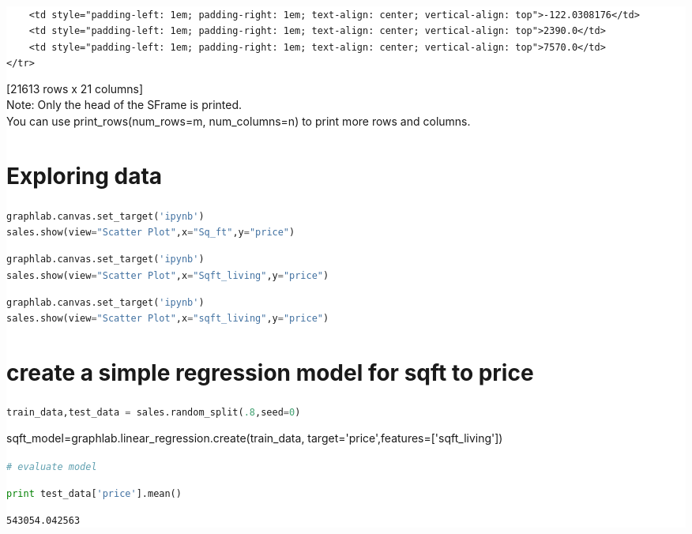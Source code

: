         <td style="padding-left: 1em; padding-right: 1em; text-align: center; vertical-align: top">-122.0308176</td>
        <td style="padding-left: 1em; padding-right: 1em; text-align: center; vertical-align: top">2390.0</td>
        <td style="padding-left: 1em; padding-right: 1em; text-align: center; vertical-align: top">7570.0</td>
    </tr>
</table>
[21613 rows x 21 columns]<br/>Note: Only the head of the SFrame is printed.<br/>You can use print_rows(num_rows=m, num_columns=n) to print more rows and columns.
</div>



# Exploring data


```python
graphlab.canvas.set_target('ipynb')
sales.show(view="Scatter Plot",x="Sq_ft",y="price")
```




```python
graphlab.canvas.set_target('ipynb')
sales.show(view="Scatter Plot",x="Sqft_living",y="price")
```




```python
graphlab.canvas.set_target('ipynb')
sales.show(view="Scatter Plot",x="sqft_living",y="price")
```



# create a simple regression model for sqft to price


```python
train_data,test_data = sales.random_split(.8,seed=0)
```

sqft_model=graphlab.linear_regression.create(train_data, target='price',features=['sqft_living'])


```python
# evaluate model
```


```python
print test_data['price'].mean()
```

    543054.042563

